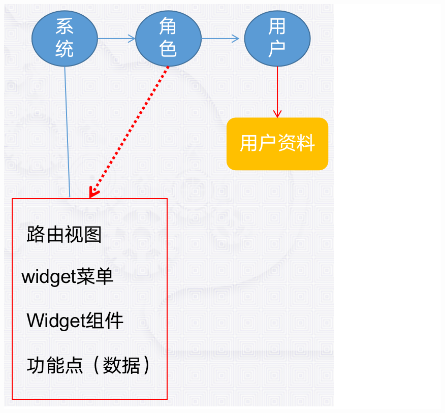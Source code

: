 ![用户权限管理系统3.png](./Image/%E7%94%A8%E6%88%B7%E6%9D%83%E9%99%90%E7%AE%A1%E7%90%86%E7%B3%BB%E7%BB%9F3.png)
